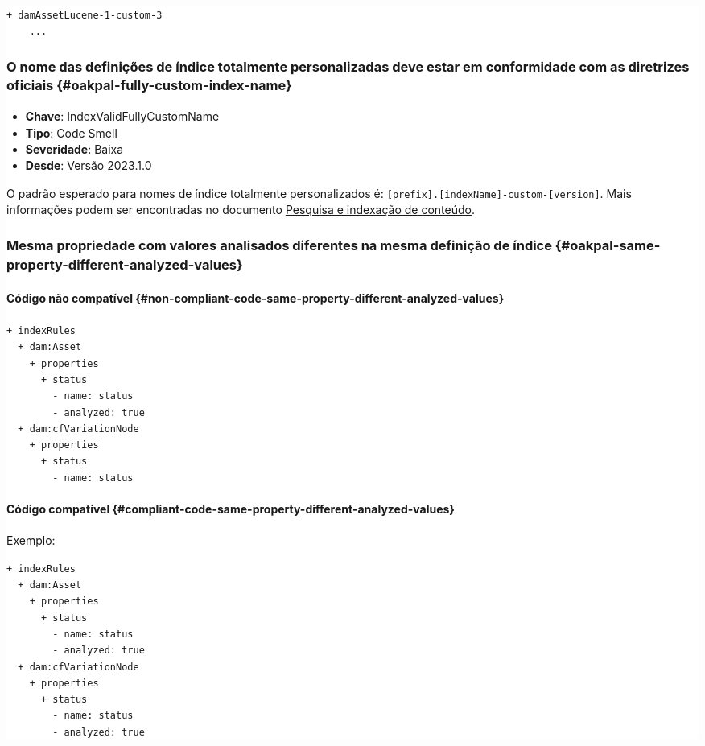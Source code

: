 ```text
+ damAssetLucene-1-custom-3
    ...
```


### O nome das definições de índice totalmente personalizadas deve estar em conformidade com as diretrizes oficiais {#oakpal-fully-custom-index-name}

* **Chave**: IndexValidFullyCustomName
* **Tipo**: Code Smell
* **Severidade**: Baixa
* **Desde**: Versão 2023.1.0

O padrão esperado para nomes de índice totalmente personalizados é: `[prefix].[indexName]-custom-[version]`. Mais informações podem ser encontradas no documento [Pesquisa e indexação de conteúdo](/help/operations/indexing.md).

### Mesma propriedade com valores analisados diferentes na mesma definição de índice {#oakpal-same-property-different-analyzed-values}

#### Código não compatível  {#non-compliant-code-same-property-different-analyzed-values}

```text
+ indexRules
  + dam:Asset
    + properties
      + status
        - name: status
        - analyzed: true
  + dam:cfVariationNode
    + properties
      + status
        - name: status
```

#### Código compatível  {#compliant-code-same-property-different-analyzed-values}

Exemplo:

```text
+ indexRules
  + dam:Asset
    + properties
      + status
        - name: status
        - analyzed: true
  + dam:cfVariationNode
    + properties
      + status
        - name: status
        - analyzed: true
```
